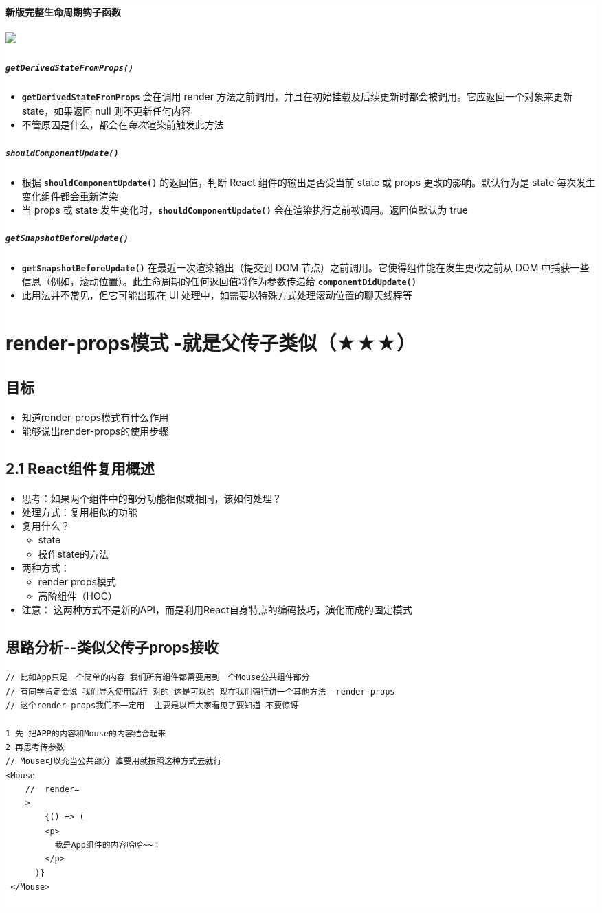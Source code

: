 #### 新版完整生命周期钩子函数

![](C:/Users/hp/Desktop/全部讲义笔记/day-03/笔记/images/新版生命周期函数.png)

##### `getDerivedStateFromProps()`

- **`getDerivedStateFromProps`** 会在调用 render 方法之前调用，并且在初始挂载及后续更新时都会被调用。它应返回一个对象来更新 state，如果返回 null 则不更新任何内容
- 不管原因是什么，都会在*每次*渲染前触发此方法

##### `shouldComponentUpdate()`

- 根据 **`shouldComponentUpdate()`** 的返回值，判断 React 组件的输出是否受当前 state 或 props 更改的影响。默认行为是 state 每次发生变化组件都会重新渲染
- 当 props 或 state 发生变化时，**`shouldComponentUpdate()`** 会在渲染执行之前被调用。返回值默认为 true

##### `getSnapshotBeforeUpdate()`

- **`getSnapshotBeforeUpdate()`** 在最近一次渲染输出（提交到 DOM 节点）之前调用。它使得组件能在发生更改之前从 DOM 中捕获一些信息（例如，滚动位置）。此生命周期的任何返回值将作为参数传递给 **`componentDidUpdate()`**
- 此用法并不常见，但它可能出现在 UI 处理中，如需要以特殊方式处理滚动位置的聊天线程等

# render-props模式 -就是父传子类似（★★★）

## 目标

- 知道render-props模式有什么作用
- 能够说出render-props的使用步骤

## 2.1 React组件复用概述

- 思考：如果两个组件中的部分功能相似或相同，该如何处理？
- 处理方式：复用相似的功能
- 复用什么？
  - state
  - 操作state的方法
- 两种方式：
  - render props模式
  - 高阶组件（HOC）
- 注意： 这两种方式不是新的API，而是利用React自身特点的编码技巧，演化而成的固定模式

## 思路分析--类似父传子props接收

```
// 比如App只是一个简单的内容 我们所有组件都需要用到一个Mouse公共组件部分
// 有同学肯定会说 我们导入使用就行 对的 这是可以的 现在我们强行讲一个其他方法 -render-props
// 这个render-props我们不一定用  主要是以后大家看见了要知道 不要惊讶

1 先 把APP的内容和Mouse的内容结合起来
2 再思考传参数
// Mouse可以充当公共部分 谁要用就按照这种方式去就行
<Mouse
    //  render=
    >
        {() => (
        <p>
          我是App组件的内容哈哈~~：
        </p>
      )}
 </Mouse>


```
